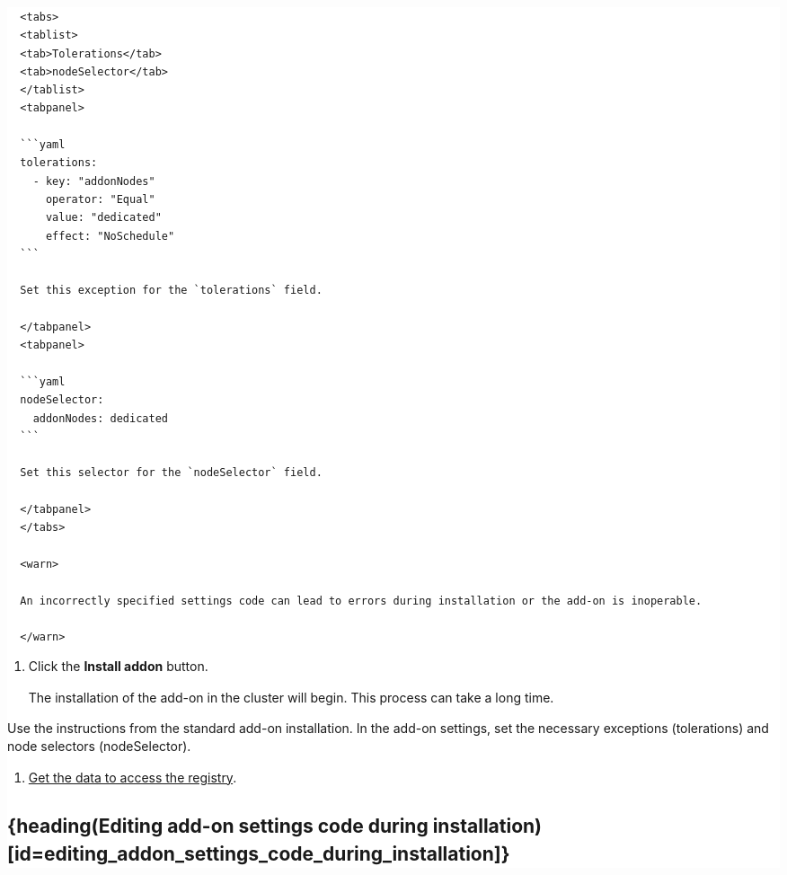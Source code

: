       <tabs>
      <tablist>
      <tab>Tolerations</tab>
      <tab>nodeSelector</tab>
      </tablist>
      <tabpanel>

      ```yaml
      tolerations:
        - key: "addonNodes"
          operator: "Equal"
          value: "dedicated"
          effect: "NoSchedule"
      ```

      Set this exception for the `tolerations` field.

      </tabpanel>
      <tabpanel>

      ```yaml
      nodeSelector:
        addonNodes: dedicated
      ```

      Set this selector for the `nodeSelector` field.

      </tabpanel>
      </tabs>

      <warn>

      An incorrectly specified settings code can lead to errors during installation or the add-on is inoperable.

      </warn>

   1. Click the **Install addon** button.

      The installation of the add-on in the cluster will begin. This process can take a long time.

   </tabpanel>
   <tabpanel>

   Use the instructions from the standard add-on installation. In the add-on settings, set the necessary exceptions (tolerations) and node selectors (nodeSelector).

   </tabpanel>
   </tabs>

1. [Get the data to access the registry](#connecting_to_registry).

</tabpanel>
</tabs>

## {heading(Editing add-on settings code during installation)[id=editing_addon_settings_code_during_installation]}

